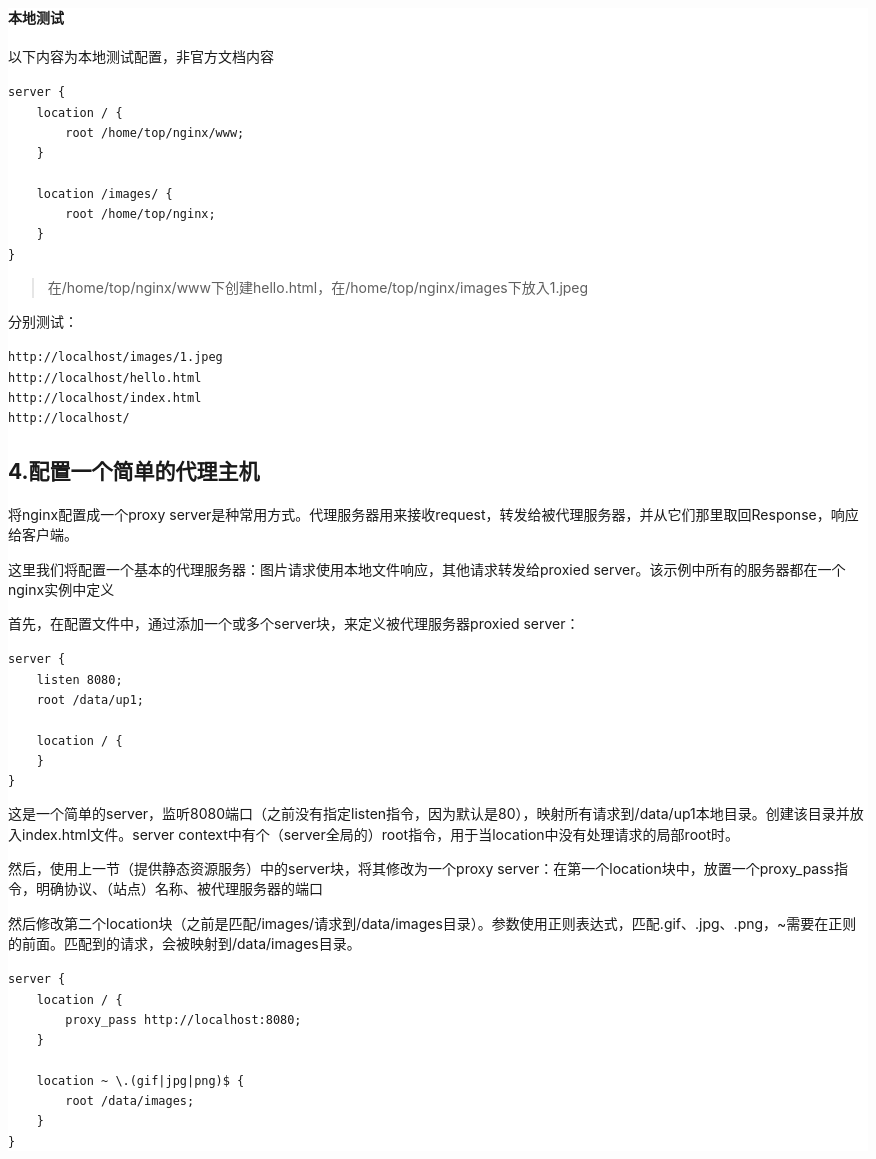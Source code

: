 #### 本地测试

以下内容为本地测试配置，非官方文档内容

```
server {
    location / {
        root /home/top/nginx/www;
    }

    location /images/ {
        root /home/top/nginx;
    }
}
```

> 在/home/top/nginx/www下创建hello.html，在/home/top/nginx/images下放入1.jpeg

分别测试：

```
http://localhost/images/1.jpeg
http://localhost/hello.html
http://localhost/index.html
http://localhost/
```


## 4.配置一个简单的代理主机

将nginx配置成一个proxy server是种常用方式。代理服务器用来接收request，转发给被代理服务器，并从它们那里取回Response，响应给客户端。

这里我们将配置一个基本的代理服务器：图片请求使用本地文件响应，其他请求转发给proxied server。该示例中所有的服务器都在一个nginx实例中定义

首先，在配置文件中，通过添加一个或多个server块，来定义被代理服务器proxied server：

```
server {
    listen 8080;
    root /data/up1;

    location / {
    }
}
```

这是一个简单的server，监听8080端口（之前没有指定listen指令，因为默认是80），映射所有请求到/data/up1本地目录。创建该目录并放入index.html文件。server context中有个（server全局的）root指令，用于当location中没有处理请求的局部root时。

然后，使用上一节（提供静态资源服务）中的server块，将其修改为一个proxy server：在第一个location块中，放置一个proxy_pass指令，明确协议、（站点）名称、被代理服务器的端口

然后修改第二个location块（之前是匹配/images/请求到/data/images目录）。参数使用正则表达式，匹配.gif、.jpg、.png，~需要在正则的前面。匹配到的请求，会被映射到/data/images目录。

```
server {
    location / {
        proxy_pass http://localhost:8080;
    }

    location ~ \.(gif|jpg|png)$ {
        root /data/images;
    }
}
```
